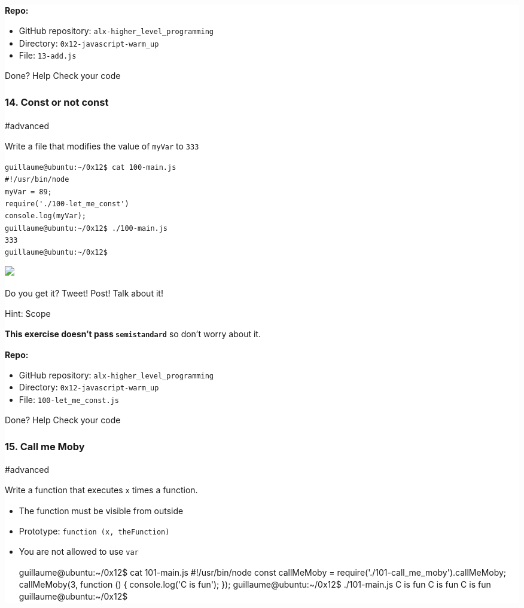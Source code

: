 
**Repo:**

*   GitHub repository: `alx-higher_level_programming`
*   Directory: `0x12-javascript-warm_up`
*   File: `13-add.js`

 Done? Help Check your code

### 14\. Const or not const

#advanced

Write a file that modifies the value of `myVar` to `333`

    guillaume@ubuntu:~/0x12$ cat 100-main.js
    #!/usr/bin/node
    myVar = 89;
    require('./100-let_me_const')
    console.log(myVar);
    guillaume@ubuntu:~/0x12$ ./100-main.js
    333
    guillaume@ubuntu:~/0x12$ 
    

![](https://s3.amazonaws.com/alx-intranet.hbtn.io/uploads/medias/2020/9/4ae30fb44f708dbb3abc211b784db614e615ca21.gif?X-Amz-Algorithm=AWS4-HMAC-SHA256&X-Amz-Credential=AKIARDDGGGOUSBVO6H7D%2F20230411%2Fus-east-1%2Fs3%2Faws4_request&X-Amz-Date=20230411T151149Z&X-Amz-Expires=86400&X-Amz-SignedHeaders=host&X-Amz-Signature=4e45388fd4274f133c0a292dcb744f05c96b9c90214b9cea29babb650a905c58)

Do you get it? Tweet! Post! Talk about it!

Hint: Scope

**This exercise doesn’t pass `semistandard`** so don’t worry about it.

**Repo:**

*   GitHub repository: `alx-higher_level_programming`
*   Directory: `0x12-javascript-warm_up`
*   File: `100-let_me_const.js`

 Done? Help Check your code

### 15\. Call me Moby

#advanced

Write a function that executes `x` times a function.

*   The function must be visible from outside
*   Prototype: `function (x, theFunction)`
*   You are not allowed to use `var`

    guillaume@ubuntu:~/0x12$ cat 101-main.js
    #!/usr/bin/node
    const callMeMoby = require('./101-call_me_moby').callMeMoby;
    callMeMoby(3, function () {
      console.log('C is fun');
    });
    guillaume@ubuntu:~/0x12$ ./101-main.js
    C is fun
    C is fun
    C is fun
    guillaume@ubuntu:~/0x12$ 
    